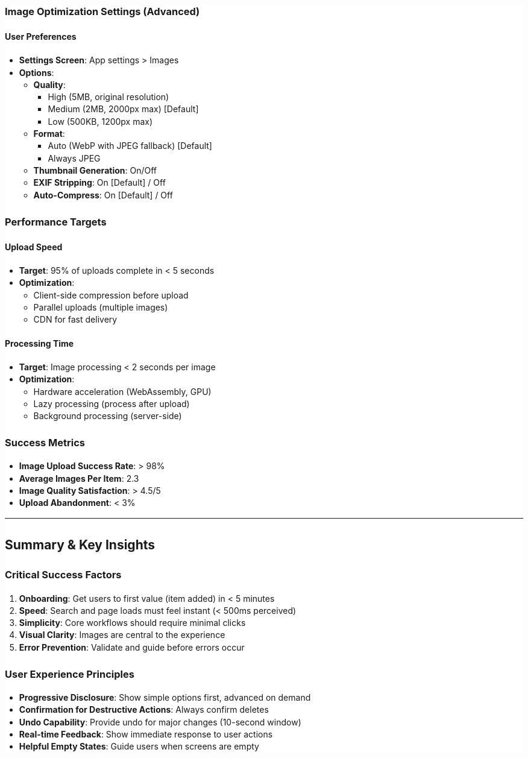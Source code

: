 ### Image Optimization Settings (Advanced)

#### User Preferences
- **Settings Screen**: App settings > Images
- **Options**:
  - **Quality**:
    - High (5MB, original resolution)
    - Medium (2MB, 2000px max) [Default]
    - Low (500KB, 1200px max)
  - **Format**:
    - Auto (WebP with JPEG fallback) [Default]
    - Always JPEG
  - **Thumbnail Generation**: On/Off
  - **EXIF Stripping**: On [Default] / Off
  - **Auto-Compress**: On [Default] / Off

### Performance Targets

#### Upload Speed
- **Target**: 95% of uploads complete in < 5 seconds
- **Optimization**:
  - Client-side compression before upload
  - Parallel uploads (multiple images)
  - CDN for fast delivery

#### Processing Time
- **Target**: Image processing < 2 seconds per image
- **Optimization**:
  - Hardware acceleration (WebAssembly, GPU)
  - Lazy processing (process after upload)
  - Background processing (server-side)

### Success Metrics
- **Image Upload Success Rate**: > 98%
- **Average Images Per Item**: 2.3
- **Image Quality Satisfaction**: > 4.5/5
- **Upload Abandonment**: < 3%

---

## Summary & Key Insights

### Critical Success Factors
1. **Onboarding**: Get users to first value (item added) in < 5 minutes
2. **Speed**: Search and page loads must feel instant (< 500ms perceived)
3. **Simplicity**: Core workflows should require minimal clicks
4. **Visual Clarity**: Images are central to the experience
5. **Error Prevention**: Validate and guide before errors occur

### User Experience Principles
- **Progressive Disclosure**: Show simple options first, advanced on demand
- **Confirmation for Destructive Actions**: Always confirm deletes
- **Undo Capability**: Provide undo for major changes (10-second window)
- **Real-time Feedback**: Show immediate response to user actions
- **Helpful Empty States**: Guide users when screens are empty
